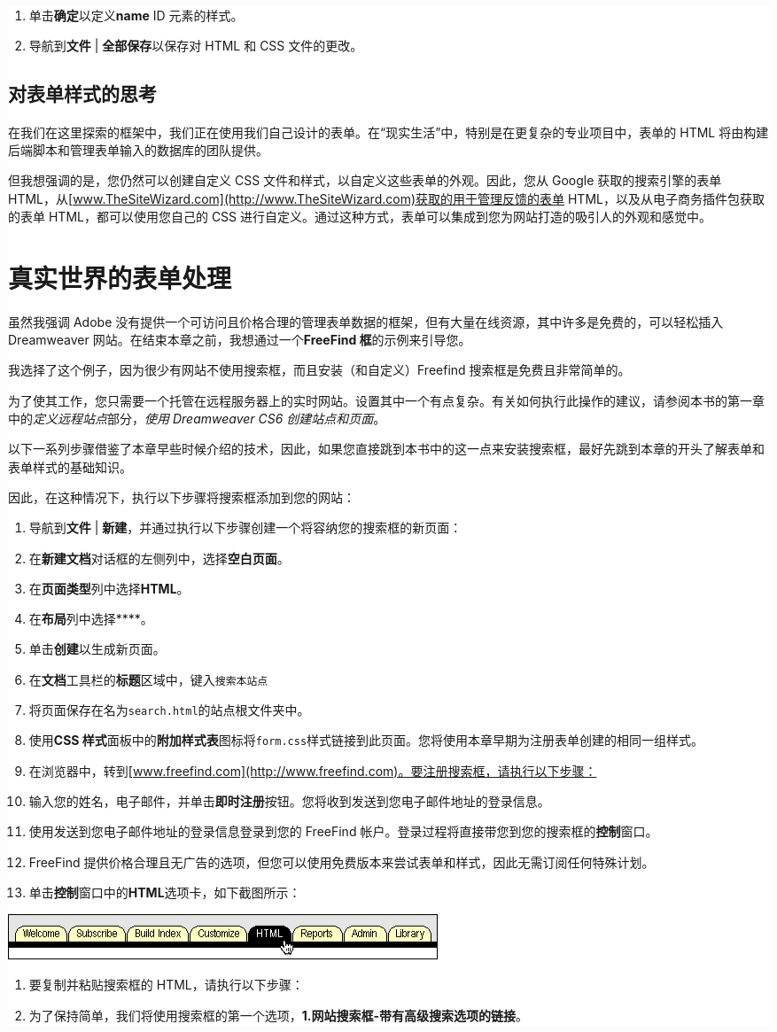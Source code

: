 1.  单击**确定**以定义**name** ID 元素的样式。

1.  导航到**文件** | **全部保存**以保存对 HTML 和 CSS 文件的更改。

## 对表单样式的思考

在我们在这里探索的框架中，我们正在使用我们自己设计的表单。在“现实生活”中，特别是在更复杂的专业项目中，表单的 HTML 将由构建后端脚本和管理表单输入的数据库的团队提供。

但我想强调的是，您仍然可以创建自定义 CSS 文件和样式，以自定义这些表单的外观。因此，您从 Google 获取的搜索引擎的表单 HTML，从[www.TheSiteWizard.com](http://www.TheSiteWizard.com)获取的用于管理反馈的表单 HTML，以及从电子商务插件包获取的表单 HTML，都可以使用您自己的 CSS 进行自定义。通过这种方式，表单可以集成到您为网站打造的吸引人的外观和感觉中。

# 真实世界的表单处理

虽然我强调 Adobe 没有提供一个可访问且价格合理的管理表单数据的框架，但有大量在线资源，其中许多是免费的，可以轻松插入 Dreamweaver 网站。在结束本章之前，我想通过一个**FreeFind 框**的示例来引导您。

我选择了这个例子，因为很少有网站不使用搜索框，而且安装（和自定义）Freefind 搜索框是免费且非常简单的。

为了使其工作，您只需要一个托管在远程服务器上的实时网站。设置其中一个有点复杂。有关如何执行此操作的建议，请参阅本书的第一章中的*定义远程站点*部分，*使用 Dreamweaver CS6 创建站点和页面*。

以下一系列步骤借鉴了本章早些时候介绍的技术，因此，如果您直接跳到本书中的这一点来安装搜索框，最好先跳到本章的开头了解表单和表单样式的基础知识。

因此，在这种情况下，执行以下步骤将搜索框添加到您的网站：

1.  导航到**文件** | **新建**，并通过执行以下步骤创建一个将容纳您的搜索框的新页面：

1.  在**新建文档**对话框的左侧列中，选择**空白页面**。

1.  在**页面类型**列中选择**HTML**。

1.  在**布局**列中选择**<none>**。

1.  单击**创建**以生成新页面。

1.  在**文档**工具栏的**标题**区域中，键入`搜索本站点`

1.  将页面保存在名为`search.html`的站点根文件夹中。

1.  使用**CSS 样式**面板中的**附加样式表**图标将`form.css`样式链接到此页面。您将使用本章早期为注册表单创建的相同一组样式。

1.  在浏览器中，转到[www.freefind.com](http://www.freefind.com)。要注册搜索框，请执行以下步骤：

1.  输入您的姓名，电子邮件，并单击**即时注册**按钮。您将收到发送到您电子邮件地址的登录信息。

1.  使用发送到您电子邮件地址的登录信息登录到您的 FreeFind 帐户。登录过程将直接带您到您的搜索框的**控制**窗口。

1.  FreeFind 提供价格合理且无广告的选项，但您可以使用免费版本来尝试表单和样式，因此无需订阅任何特殊计划。

1.  单击**控制**窗口中的**HTML**选项卡，如下截图所示：

![真实世界的表单处理](img/4742OT_03_22.jpg)

1.  要复制并粘贴搜索框的 HTML，请执行以下步骤：

1.  为了保持简单，我们将使用搜索框的第一个选项，**1.网站搜索框-带有高级搜索选项的链接**。
